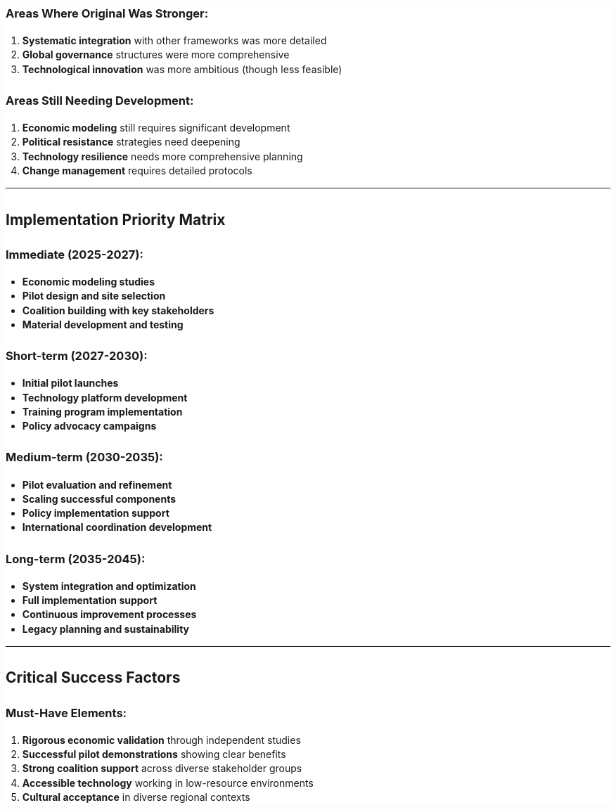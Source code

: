 ### Areas Where Original Was Stronger:
1. **Systematic integration** with other frameworks was more detailed
2. **Global governance** structures were more comprehensive
3. **Technological innovation** was more ambitious (though less feasible)

### Areas Still Needing Development:
1. **Economic modeling** still requires significant development
2. **Political resistance** strategies need deepening
3. **Technology resilience** needs more comprehensive planning
4. **Change management** requires detailed protocols

---

## Implementation Priority Matrix

### Immediate (2025-2027):
- **Economic modeling studies**
- **Pilot design and site selection**
- **Coalition building with key stakeholders**
- **Material development and testing**

### Short-term (2027-2030):
- **Initial pilot launches**
- **Technology platform development**
- **Training program implementation**
- **Policy advocacy campaigns**

### Medium-term (2030-2035):
- **Pilot evaluation and refinement**
- **Scaling successful components**
- **Policy implementation support**
- **International coordination development**

### Long-term (2035-2045):
- **System integration and optimization**
- **Full implementation support**
- **Continuous improvement processes**
- **Legacy planning and sustainability**

---

## Critical Success Factors

### Must-Have Elements:
1. **Rigorous economic validation** through independent studies
2. **Successful pilot demonstrations** showing clear benefits
3. **Strong coalition support** across diverse stakeholder groups
4. **Accessible technology** working in low-resource environments
5. **Cultural acceptance** in diverse regional contexts
